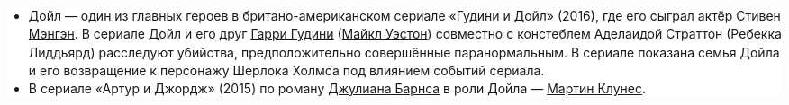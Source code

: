 - Дойл — один из главных героев в британо-американском сериале «[Гудини и Дойл](https://ru.wikipedia.org/wiki/Гудини_и_Дойл)» (2016), где его сыграл актёр [Стивен Мэнгэн](https://ru.wikipedia.org/wiki/Мэнгэн,_Стивен). В сериале Дойл и его друг [Гарри Гудини](https://ru.wikipedia.org/wiki/Гарри_Гудини) ([Майкл Уэстон](https://ru.wikipedia.org/wiki/Уэстон,_Майкл)) совместно с констеблем Аделаидой Страттон (Ребекка Лиддьярд) расследуют убийства, предположительно совершённые паранормальным. В сериале  показана семья Дойла и его возвращение к персонажу Шерлока Холмса под  влиянием событий сериала.
- В сериале «Артур и Джордж» (2015) по роману [Джулиана Барнса](https://ru.wikipedia.org/wiki/Барнс,_Джулиан) в роли Дойла — [Мартин Клунес](https://ru.wikipedia.org/wiki/Клунз,_Мартин).